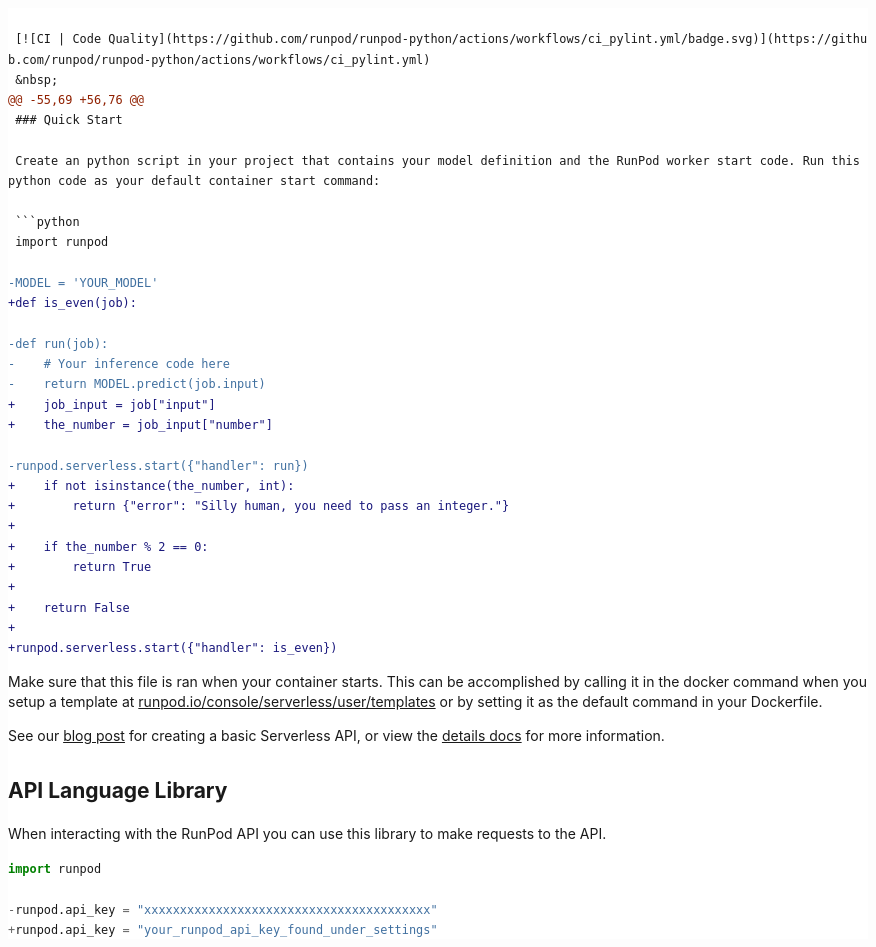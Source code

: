 ```diff
 
 [![CI | Code Quality](https://github.com/runpod/runpod-python/actions/workflows/ci_pylint.yml/badge.svg)](https://github.com/runpod/runpod-python/actions/workflows/ci_pylint.yml)
 &nbsp;
@@ -55,69 +56,76 @@
 ### Quick Start
 
 Create an python script in your project that contains your model definition and the RunPod worker start code. Run this python code as your default container start command:
 
 ```python
 import runpod
 
-MODEL = 'YOUR_MODEL'
+def is_even(job):
 
-def run(job):
-    # Your inference code here
-    return MODEL.predict(job.input)
+    job_input = job["input"]
+    the_number = job_input["number"]
 
-runpod.serverless.start({"handler": run})
+    if not isinstance(the_number, int):
+        return {"error": "Silly human, you need to pass an integer."}
+
+    if the_number % 2 == 0:
+        return True
+
+    return False
+
+runpod.serverless.start({"handler": is_even})
 ```
 
 Make sure that this file is ran when your container starts. This can be accomplished by calling it in the docker command when you setup a template at [runpod.io/console/serverless/user/templates](https://www.runpod.io/console/serverless/user/templates) or by setting it as the default command in your Dockerfile.
 
 See our [blog post](https://www.runpod.io/blog/serverless-create-a-basic-api) for creating a basic Serverless API, or view the [details docs](https://docs.runpod.io/serverless-ai/custom-apis) for more information.
 
 ## API Language Library
 
 When interacting with the RunPod API you can use this library to make requests to the API.
 
 ```python
 import runpod
 
-runpod.api_key = "xxxxxxxxxxxxxxxxxxxxxxxxxxxxxxxxxxxxxxxx"
+runpod.api_key = "your_runpod_api_key_found_under_settings"
 ```
 